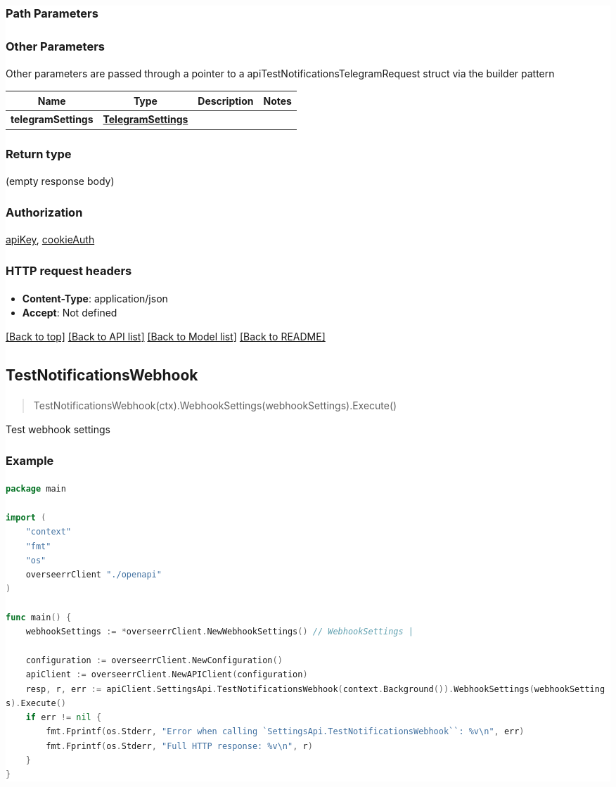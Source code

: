 ### Path Parameters



### Other Parameters

Other parameters are passed through a pointer to a apiTestNotificationsTelegramRequest struct via the builder pattern


Name | Type | Description  | Notes
------------- | ------------- | ------------- | -------------
 **telegramSettings** | [**TelegramSettings**](TelegramSettings.md) |  | 

### Return type

 (empty response body)

### Authorization

[apiKey](../README.md#apiKey), [cookieAuth](../README.md#cookieAuth)

### HTTP request headers

- **Content-Type**: application/json
- **Accept**: Not defined

[[Back to top]](#) [[Back to API list]](../README.md#documentation-for-api-endpoints)
[[Back to Model list]](../README.md#documentation-for-models)
[[Back to README]](../README.md)


## TestNotificationsWebhook

> TestNotificationsWebhook(ctx).WebhookSettings(webhookSettings).Execute()

Test webhook settings



### Example

```go
package main

import (
    "context"
    "fmt"
    "os"
    overseerrClient "./openapi"
)

func main() {
    webhookSettings := *overseerrClient.NewWebhookSettings() // WebhookSettings | 

    configuration := overseerrClient.NewConfiguration()
    apiClient := overseerrClient.NewAPIClient(configuration)
    resp, r, err := apiClient.SettingsApi.TestNotificationsWebhook(context.Background()).WebhookSettings(webhookSettings).Execute()
    if err != nil {
        fmt.Fprintf(os.Stderr, "Error when calling `SettingsApi.TestNotificationsWebhook``: %v\n", err)
        fmt.Fprintf(os.Stderr, "Full HTTP response: %v\n", r)
    }
}
```
